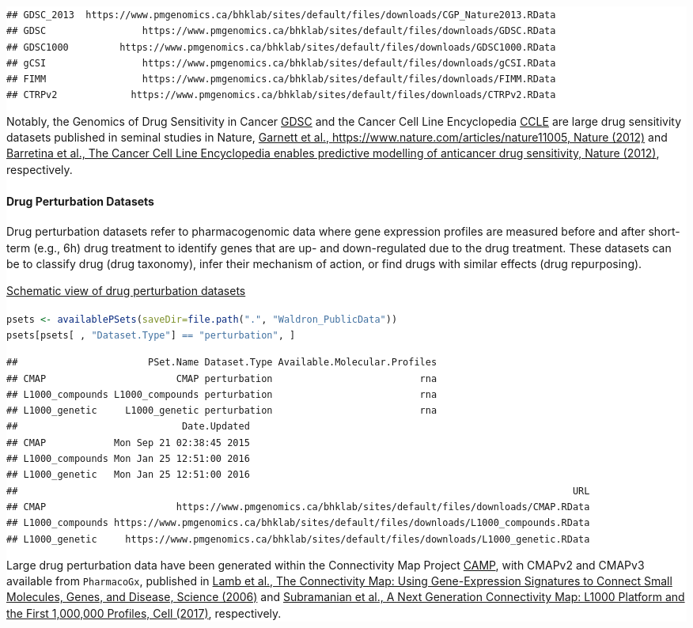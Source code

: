 ```
## GDSC_2013  https://www.pmgenomics.ca/bhklab/sites/default/files/downloads/CGP_Nature2013.RData
## GDSC                 https://www.pmgenomics.ca/bhklab/sites/default/files/downloads/GDSC.RData
## GDSC1000         https://www.pmgenomics.ca/bhklab/sites/default/files/downloads/GDSC1000.RData
## gCSI                 https://www.pmgenomics.ca/bhklab/sites/default/files/downloads/gCSI.RData
## FIMM                 https://www.pmgenomics.ca/bhklab/sites/default/files/downloads/FIMM.RData
## CTRPv2             https://www.pmgenomics.ca/bhklab/sites/default/files/downloads/CTRPv2.RData
```
Notably, the Genomics of Drug Sensitivity in Cancer [GDSC](https://www.cancerrxgene.org/) and the Cancer Cell Line Encyclopedia [CCLE](https://portals.broadinstitute.org/ccle) are large drug sensitivity datasets published in seminal studies in Nature, [Garnett et al., https://www.nature.com/articles/nature11005, Nature (2012)](https://www.nature.com/articles/nature11005) and [Barretina et al., The Cancer Cell Line Encyclopedia enables predictive modelling of anticancer drug sensitivity, Nature (2012)](https://www.nature.com/articles/nature11003), respectively.


#### Drug Perturbation Datasets

Drug perturbation datasets refer to pharmacogenomic data where gene expression profiles are measured before and after short-term (e.g., 6h) drug treatment to identify genes that are up- and down-regulated due to the drug treatment. These datasets can be to classify drug (drug taxonomy), infer their mechanism of action, or find drugs with similar effects (drug repurposing).

[Schematic view of drug perturbation datasets](Waldron_PublicData/Drug_perturbation.png)


```r
psets <- availablePSets(saveDir=file.path(".", "Waldron_PublicData"))
psets[psets[ , "Dataset.Type"] == "perturbation", ]
```

```
##                       PSet.Name Dataset.Type Available.Molecular.Profiles
## CMAP                       CMAP perturbation                          rna
## L1000_compounds L1000_compounds perturbation                          rna
## L1000_genetic     L1000_genetic perturbation                          rna
##                             Date.Updated
## CMAP            Mon Sep 21 02:38:45 2015
## L1000_compounds Mon Jan 25 12:51:00 2016
## L1000_genetic   Mon Jan 25 12:51:00 2016
##                                                                                                  URL
## CMAP                       https://www.pmgenomics.ca/bhklab/sites/default/files/downloads/CMAP.RData
## L1000_compounds https://www.pmgenomics.ca/bhklab/sites/default/files/downloads/L1000_compounds.RData
## L1000_genetic     https://www.pmgenomics.ca/bhklab/sites/default/files/downloads/L1000_genetic.RData
```
Large drug perturbation data have been generated within the Connectivity Map Project [CAMP](https://clue.io/cmap), with CMAPv2 and CMAPv3 available from `PharmacoGx`, published in [Lamb et al., The Connectivity Map: Using Gene-Expression Signatures to Connect Small Molecules, Genes, and Disease, Science (2006)](http://science.sciencemag.org/content/313/5795/1929) and [Subramanian et al., A Next Generation Connectivity Map: L1000 Platform and the First 1,000,000 Profiles, Cell (2017)](https://www.cell.com/cell/abstract/S0092-8674(17)31309-0), respectively.
 

[R]: https://cran.r-project.org/
[GEOquery]: https://bioconductor.org/packages/GEOquery
[GSE103512]: https://www.ncbi.nlm.nih.gov/geo/query/acc.cgi?acc=GSE103512
[multidimensional scaling]: https://en.wikipedia.org/wiki/Multidimensional_scaling
[^10]: See individual function and methods documentation for specific details.
[GitHub]: https://github.com/seandavi/SRAdbV2
[R6 class]: https://cran.r-project.org/web/packages/R6/vignettes/Introduction.html
[Lucene query string]: https://lucene.apache.org/core/2_9_4/queryparsersyntax.html
[^11]: https://confluence.broadinstitute.org/display/GDAC/FAQ#FAQ-Q%C2%A0Whatreferencegenomebuildareyouusing
[^12]: https://gdc.cancer.gov/about-data/data-harmonization-and-generation/genomic-data-harmonization-0
[^13]: https://bioconductor.org/packages/release/bioc/vignettes/TCGAbiolinks/inst/doc/download_prepare.html
[^14]: https://jhubiostatistics.shinyapps.io/recount/